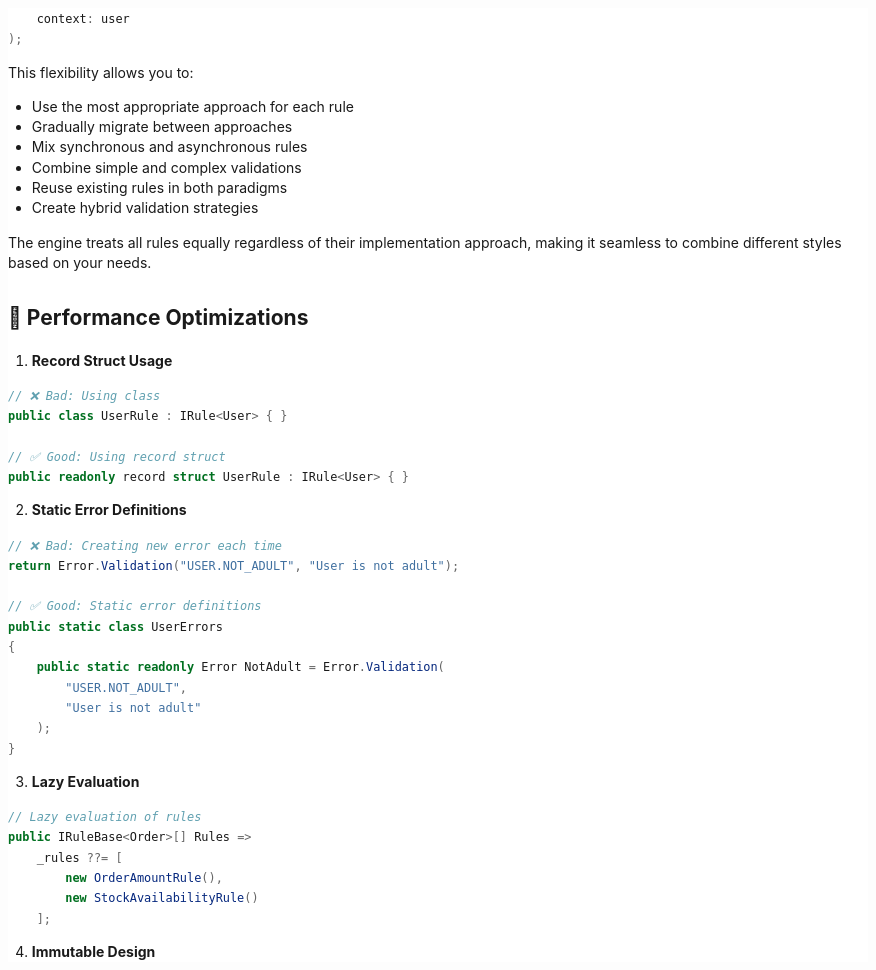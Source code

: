 ```csharp
    context: user
);
```

This flexibility allows you to:

- Use the most appropriate approach for each rule
- Gradually migrate between approaches
- Mix synchronous and asynchronous rules
- Combine simple and complex validations
- Reuse existing rules in both paradigms
- Create hybrid validation strategies

The engine treats all rules equally regardless of their implementation approach, making it seamless to combine different styles based on your needs.

## 🚀 Performance Optimizations

1. **Record Struct Usage**

```csharp
// ❌ Bad: Using class
public class UserRule : IRule<User> { }

// ✅ Good: Using record struct
public readonly record struct UserRule : IRule<User> { }
```

2. **Static Error Definitions**

```csharp
// ❌ Bad: Creating new error each time
return Error.Validation("USER.NOT_ADULT", "User is not adult");

// ✅ Good: Static error definitions
public static class UserErrors
{
    public static readonly Error NotAdult = Error.Validation(
        "USER.NOT_ADULT",
        "User is not adult"
    );
}
```

3. **Lazy Evaluation**

```csharp
// Lazy evaluation of rules
public IRuleBase<Order>[] Rules =>
    _rules ??= [
        new OrderAmountRule(),
        new StockAvailabilityRule()
    ];
```

4. **Immutable Design**
